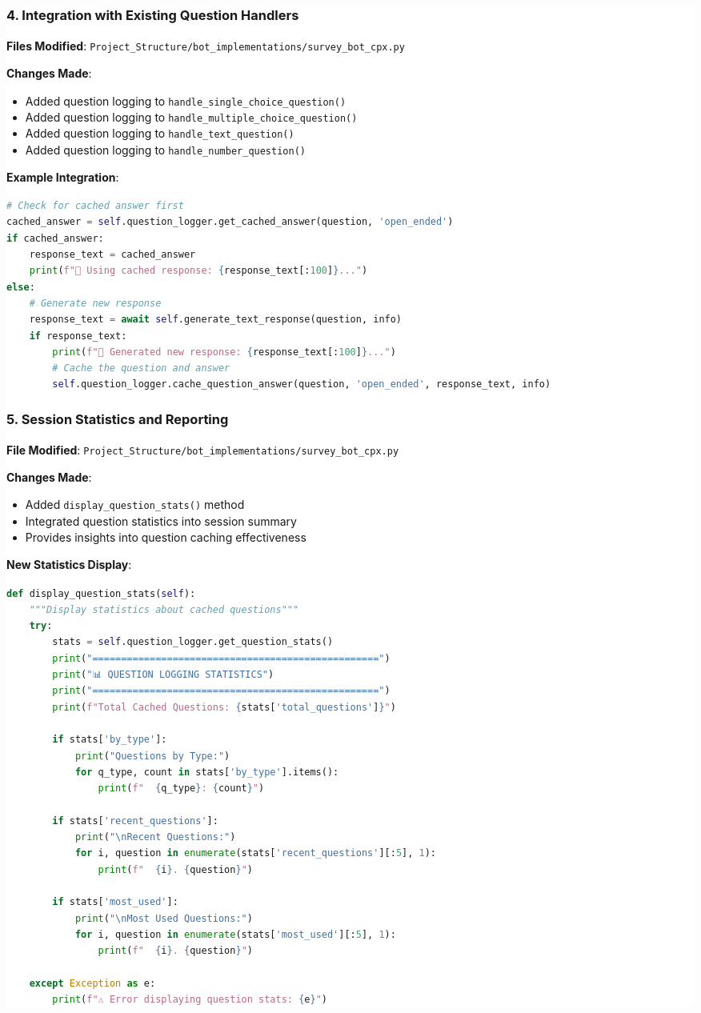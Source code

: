 ### 4. Integration with Existing Question Handlers

**Files Modified**: `Project_Structure/bot_implementations/survey_bot_cpx.py`

**Changes Made**:
- Added question logging to `handle_single_choice_question()`
- Added question logging to `handle_multiple_choice_question()`
- Added question logging to `handle_text_question()`
- Added question logging to `handle_number_question()`

**Example Integration**:
```python
# Check for cached answer first
cached_answer = self.question_logger.get_cached_answer(question, 'open_ended')
if cached_answer:
    response_text = cached_answer
    print(f"💬 Using cached response: {response_text[:100]}...")
else:
    # Generate new response
    response_text = await self.generate_text_response(question, info)
    if response_text:
        print(f"💬 Generated new response: {response_text[:100]}...")
        # Cache the question and answer
        self.question_logger.cache_question_answer(question, 'open_ended', response_text, info)
```

### 5. Session Statistics and Reporting

**File Modified**: `Project_Structure/bot_implementations/survey_bot_cpx.py`

**Changes Made**:
- Added `display_question_stats()` method
- Integrated question statistics into session summary
- Provides insights into question caching effectiveness

**New Statistics Display**:
```python
def display_question_stats(self):
    """Display statistics about cached questions"""
    try:
        stats = self.question_logger.get_question_stats()
        print("==================================================")
        print("📊 QUESTION LOGGING STATISTICS")
        print("==================================================")
        print(f"Total Cached Questions: {stats['total_questions']}")
        
        if stats['by_type']:
            print("Questions by Type:")
            for q_type, count in stats['by_type'].items():
                print(f"  {q_type}: {count}")
        
        if stats['recent_questions']:
            print("\nRecent Questions:")
            for i, question in enumerate(stats['recent_questions'][:5], 1):
                print(f"  {i}. {question}")
        
        if stats['most_used']:
            print("\nMost Used Questions:")
            for i, question in enumerate(stats['most_used'][:5], 1):
                print(f"  {i}. {question}")
                
    except Exception as e:
        print(f"⚠️ Error displaying question stats: {e}")
```

